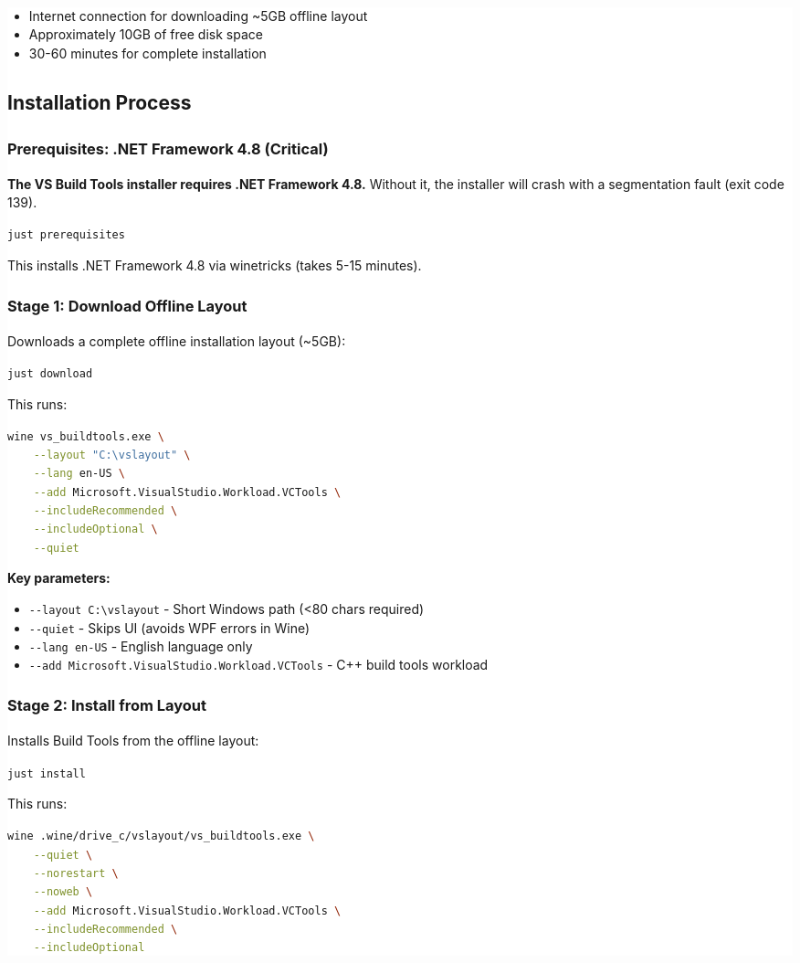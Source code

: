 - Internet connection for downloading ~5GB offline layout
- Approximately 10GB of free disk space
- 30-60 minutes for complete installation

## Installation Process

### Prerequisites: .NET Framework 4.8 (Critical)

**The VS Build Tools installer requires .NET Framework 4.8.** Without it, the installer will crash with a segmentation fault (exit code 139).

```bash
just prerequisites
```

This installs .NET Framework 4.8 via winetricks (takes 5-15 minutes).

### Stage 1: Download Offline Layout

Downloads a complete offline installation layout (~5GB):

```bash
just download
```

This runs:
```bash
wine vs_buildtools.exe \
    --layout "C:\vslayout" \
    --lang en-US \
    --add Microsoft.VisualStudio.Workload.VCTools \
    --includeRecommended \
    --includeOptional \
    --quiet
```

**Key parameters:**
- `--layout C:\vslayout` - Short Windows path (<80 chars required)
- `--quiet` - Skips UI (avoids WPF errors in Wine)
- `--lang en-US` - English language only
- `--add Microsoft.VisualStudio.Workload.VCTools` - C++ build tools workload

### Stage 2: Install from Layout

Installs Build Tools from the offline layout:

```bash
just install
```

This runs:
```bash
wine .wine/drive_c/vslayout/vs_buildtools.exe \
    --quiet \
    --norestart \
    --noweb \
    --add Microsoft.VisualStudio.Workload.VCTools \
    --includeRecommended \
    --includeOptional
```
